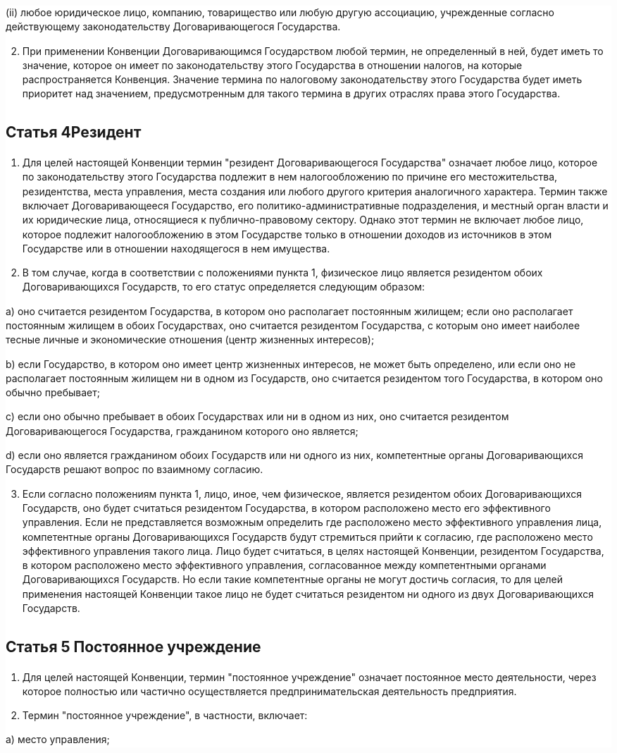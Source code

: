 (ii) любое юридическое лицо, компанию, товарищество или любую другую ассоциацию, учрежденные согласно действующему законодательству Договаривающегося Государства.

2. При применении Конвенции Договаривающимся Государством любой термин, не определенный в ней, будет иметь то значение, которое он имеет по законодательству этого Государства в отношении налогов, на которые распространяется Конвенция. Значение термина по налоговому законодательству этого Государства будет иметь приоритет над значением, предусмотренным для такого термина в других отраслях права этого Государства.

## Статья 4Резидент

1. Для целей настоящей Конвенции термин "резидент Договаривающегося Государства" означает любое лицо, которое по законодательству этого Государства подлежит в нем налогообложению по причине его местожительства, резидентства, места управления, места создания или любого другого критерия аналогичного характера. Термин также включает Договаривающееся Государство, его политико-административные подразделения, и местный орган власти и их юридические лица, относящиеся к публично-правовому сектору. Однако этот термин не включает любое лицо, которое подлежит налогообложению в этом Государстве только в отношении доходов из источников в этом Государстве или в отношении находящегося в нем имущества.

2. В том случае, когда в соответствии с положениями пункта 1, физическое лицо является резидентом обоих Договаривающихся Государств, то его статус определяется следующим образом:

а) оно считается резидентом Государства, в котором оно располагает постоянным жилищем; если оно располагает постоянным жилищем в обоих Государствах, оно считается резидентом Государства, с которым оно имеет наиболее тесные личные и экономические отношения (центр жизненных интересов);

b) если Государство, в котором оно имеет центр жизненных интересов, не может быть определено, или если оно не располагает постоянным жилищем ни в одном из Государств, оно считается резидентом того Государства, в котором оно обычно пребывает;

с) если оно обычно пребывает в обоих Государствах или ни в одном из них, оно считается резидентом Договаривающегося Государства, гражданином которого оно является;

d) если оно является гражданином обоих Государств или ни одного из них, компетентные органы Договаривающихся Государств решают вопрос по взаимному согласию.

3. Если согласно положениям пункта 1, лицо, иное, чем физическое, является резидентом обоих Договаривающихся Государств, оно будет считаться резидентом Государства, в котором расположено место его эффективного управления. Если не представляется возможным определить где расположено место эффективного управления лица, компетентные органы Договаривающихся Государств будут стремиться прийти к согласию, где расположено место эффективного управления такого лица. Лицо будет считаться, в целях настоящей Конвенции, резидентом Государства, в котором расположено место эффективного управления, согласованное между компетентными органами Договаривающихся Государств. Но если такие компетентные органы не могут достичь согласия, то для целей применения настоящей Конвенции такое лицо не будет считаться резидентом ни одного из двух Договаривающихся Государств.

## Статья 5 Постоянное учреждение

1. Для целей настоящей Конвенции, термин "постоянное учреждение" означает постоянное место деятельности, через которое полностью или частично осуществляется предпринимательская деятельность предприятия.

2. Термин "постоянное учреждение", в частности, включает:

а) место управления;
